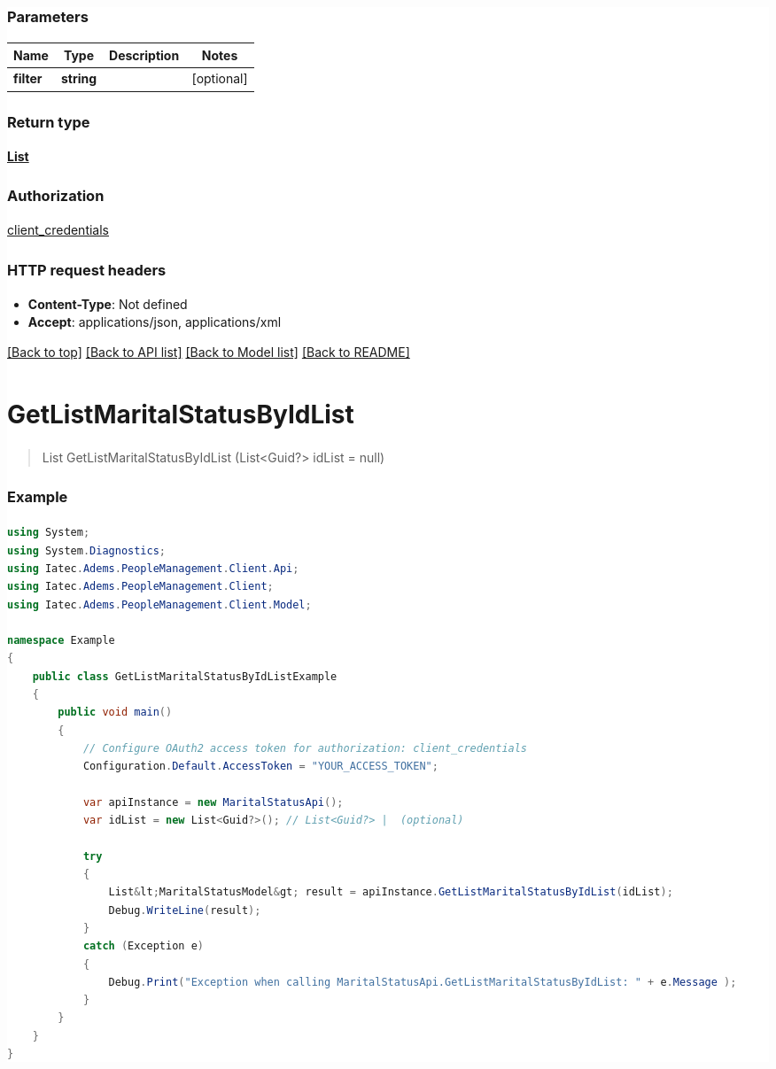 ### Parameters

Name | Type | Description  | Notes
------------- | ------------- | ------------- | -------------
 **filter** | **string**|  | [optional] 

### Return type

[**List<MaritalStatusModel>**](MaritalStatusModel.md)

### Authorization

[client_credentials](../README.md#client_credentials)

### HTTP request headers

 - **Content-Type**: Not defined
 - **Accept**: applications/json, applications/xml

[[Back to top]](#) [[Back to API list]](../README.md#documentation-for-api-endpoints) [[Back to Model list]](../README.md#documentation-for-models) [[Back to README]](../README.md)

<a name="getlistmaritalstatusbyidlist"></a>
# **GetListMaritalStatusByIdList**
> List<MaritalStatusModel> GetListMaritalStatusByIdList (List<Guid?> idList = null)



### Example
```csharp
using System;
using System.Diagnostics;
using Iatec.Adems.PeopleManagement.Client.Api;
using Iatec.Adems.PeopleManagement.Client;
using Iatec.Adems.PeopleManagement.Client.Model;

namespace Example
{
    public class GetListMaritalStatusByIdListExample
    {
        public void main()
        {
            // Configure OAuth2 access token for authorization: client_credentials
            Configuration.Default.AccessToken = "YOUR_ACCESS_TOKEN";

            var apiInstance = new MaritalStatusApi();
            var idList = new List<Guid?>(); // List<Guid?> |  (optional) 

            try
            {
                List&lt;MaritalStatusModel&gt; result = apiInstance.GetListMaritalStatusByIdList(idList);
                Debug.WriteLine(result);
            }
            catch (Exception e)
            {
                Debug.Print("Exception when calling MaritalStatusApi.GetListMaritalStatusByIdList: " + e.Message );
            }
        }
    }
}
```
